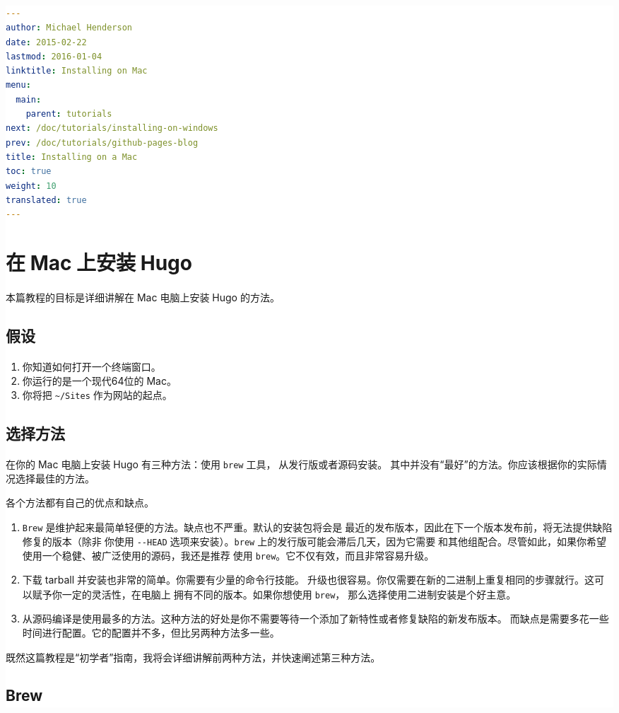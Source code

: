 ```yaml
---
author: Michael Henderson
date: 2015-02-22
lastmod: 2016-01-04
linktitle: Installing on Mac
menu:
  main:
    parent: tutorials
next: /doc/tutorials/installing-on-windows
prev: /doc/tutorials/github-pages-blog
title: Installing on a Mac
toc: true
weight: 10
translated: true
---
```


# 在 Mac 上安装 Hugo

本篇教程的目标是详细讲解在 Mac 电脑上安装 Hugo 的方法。

## 假设

1. 你知道如何打开一个终端窗口。
2. 你运行的是一个现代64位的 Mac。
3. 你将把 `~/Sites` 作为网站的起点。

## 选择方法

在你的 Mac 电脑上安装 Hugo 有三种方法：使用 `brew` 工具， 从发行版或者源码安装。
其中并没有“最好”的方法。你应该根据你的实际情况选择最佳的方法。

各个方法都有自己的优点和缺点。

1. `Brew` 是维护起来最简单轻便的方法。缺点也不严重。默认的安装包将会是
   最近的发布版本，因此在下一个版本发布前，将无法提供缺陷修复的版本（除非
   你使用 `--HEAD` 选项来安装）。`brew` 上的发行版可能会滞后几天，因为它需要
   和其他组配合。尽管如此，如果你希望使用一个稳健、被广泛使用的源码，我还是推荐
   使用 `brew`。它不仅有效，而且非常容易升级。

2. 下载 tarball 并安装也非常的简单。你需要有少量的命令行技能。
   升级也很容易。你仅需要在新的二进制上重复相同的步骤就行。这可以赋予你一定的灵活性，在电脑上
   拥有不同的版本。如果你想使用 `brew`， 那么选择使用二进制安装是个好主意。 

3. 从源码编译是使用最多的方法。这种方法的好处是你不需要等待一个添加了新特性或者修复缺陷的新发布版本。
   而缺点是需要多花一些时间进行配置。它的配置并不多，但比另两种方法多一些。

既然这篇教程是“初学者”指南，我将会详细讲解前两种方法，并快速阐述第三种方法。

## Brew
